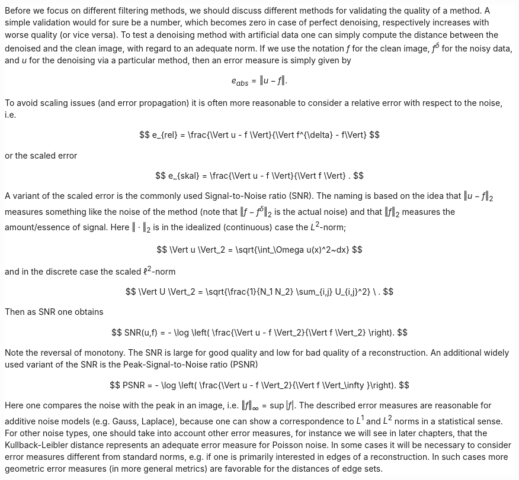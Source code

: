 Before we focus on different filtering methods, we should discuss different methods for validating the quality of a method. A simple validation would for sure be a number, which becomes zero in case of perfect denoising, respectively increases with worse quality (or vice versa). To test a denoising method with artificial data one can simply compute the distance between the denoised and the clean image, with regard to an adequate norm. If we use the notation $f$ for the clean image, $f^{\delta}$ for the noisy data, and $u$ for the denoising via a particular method, then an error measure is simply given by

$$
	e_{abs} = \Vert u - f \Vert.
$$

To avoid scaling issues (and error propagation) it is often more reasonable to consider a relative error with respect to the noise, i.e.

$$
e_{rel} = \frac{\Vert u - f \Vert}{\Vert f^{\delta} - f\Vert}
$$

or the scaled error

$$
e_{skal} = \frac{\Vert u - f \Vert}{\Vert f \Vert} .
$$

A variant of the scaled error is the commonly used Signal-to-Noise ratio (SNR). The naming is based on the idea that $\Vert u - f \Vert_2$ measures something like the noise of the method (note that $\Vert f - f^{\delta}\Vert_2$ is the actual noise) and that $\Vert f \Vert_2$ measures the amount/essence of signal. Here $\Vert \cdot \Vert_2$ is in the idealized (continuous) case the $L^2$-norm;

$$
	\Vert u \Vert_2 = \sqrt{\int_\Omega u(x)^2~dx}
$$

and in the discrete case the scaled $\ell^2$-norm

$$
	\Vert U \Vert_2 = \sqrt{\frac{1}{N_1 N_2} \sum_{i,j} U_{i,j}^2} \ .
$$

Then as SNR one obtains

$$
	SNR(u,f) = - \log \left( \frac{\Vert u - f \Vert_2}{\Vert f \Vert_2} \right).
$$

Note the reversal of monotony. The SNR is large for good quality and low for bad quality of a reconstruction. An additional widely used variant of the SNR is the Peak-Signal-to-Noise ratio (PSNR)

$$
PSNR = - \log \left( \frac{\Vert u - f \Vert_2}{\Vert f \Vert_\infty }\right).
$$

Here one compares the noise with the peak in an image, i.e. $\Vert f \Vert_\infty = \sup |f|$. The described error measures are reasonable for additive noise models (e.g. Gauss, Laplace), because one can show a correspondence to $L^1$ and $L^2$ norms in a statistical sense. For other noise types, one should take into account other error measures, for instance we will see in later chapters, that the Kullback-Leibler distance represents an adequate error measure for Poisson noise. In some cases it will be necessary to consider error measures different from standard norms, e.g. if one is primarily interested in edges of a reconstruction. In such cases more geometric error measures (in more general metrics) are favorable for the distances of edge sets.
